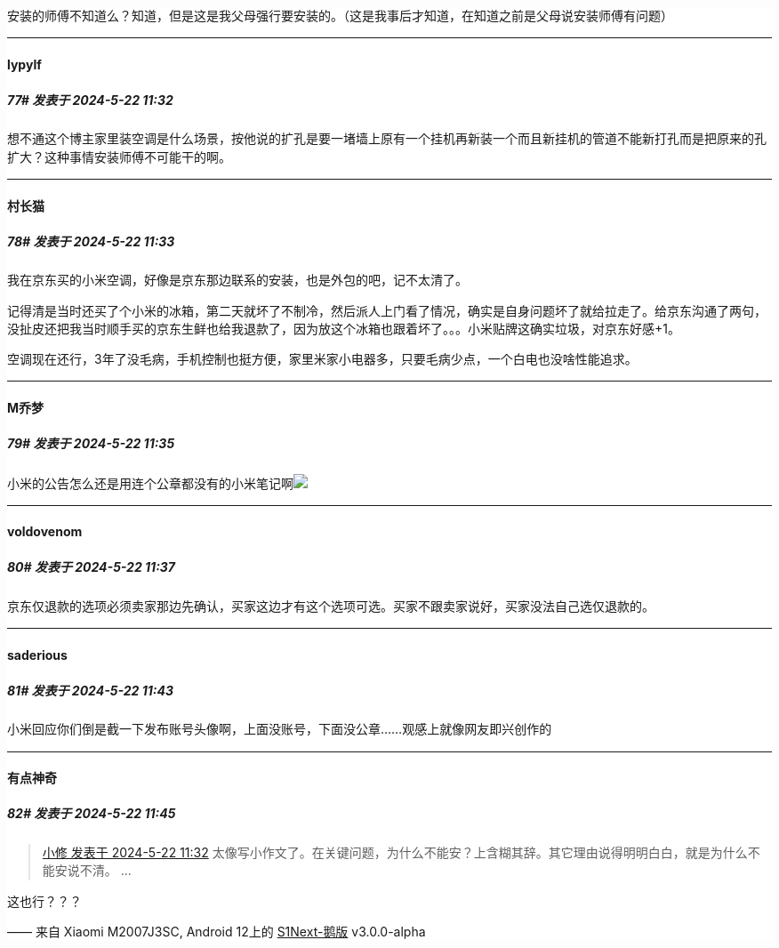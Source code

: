 安装的师傅不知道么？知道，但是这是我父母强行要安装的。（这是我事后才知道，在知道之前是父母说安装师傅有问题）

*****

####  lypylf  
##### 77#       发表于 2024-5-22 11:32

想不通这个博主家里装空调是什么场景，按他说的扩孔是要一堵墙上原有一个挂机再新装一个而且新挂机的管道不能新打孔而是把原来的孔扩大？这种事情安装师傅不可能干的啊。

*****

####  村长猫  
##### 78#       发表于 2024-5-22 11:33

我在京东买的小米空调，好像是京东那边联系的安装，也是外包的吧，记不太清了。

记得清是当时还买了个小米的冰箱，第二天就坏了不制冷，然后派人上门看了情况，确实是自身问题坏了就给拉走了。给京东沟通了两句，没扯皮还把我当时顺手买的京东生鲜也给我退款了，因为放这个冰箱也跟着坏了。。。小米贴牌这确实垃圾，对京东好感+1。

空调现在还行，3年了没毛病，手机控制也挺方便，家里米家小电器多，只要毛病少点，一个白电也没啥性能追求。


*****

####  M乔梦  
##### 79#       发表于 2024-5-22 11:35

小米的公告怎么还是用连个公章都没有的小米笔记啊<img src="https://static.saraba1st.com/image/smiley/face2017/049.png" referrerpolicy="no-referrer">

*****

####  voldovenom  
##### 80#       发表于 2024-5-22 11:37

京东仅退款的选项必须卖家那边先确认，买家这边才有这个选项可选。买家不跟卖家说好，买家没法自己选仅退款的。


*****

####  saderious  
##### 81#       发表于 2024-5-22 11:43

小米回应你们倒是截一下发布账号头像啊，上面没账号，下面没公章……观感上就像网友即兴创作的

*****

####  有点神奇  
##### 82#       发表于 2024-5-22 11:45

<blockquote><a href="httphttps://bbs.saraba1st.com/2b/forum.php?mod=redirect&amp;goto=findpost&amp;pid=64962124&amp;ptid=2184356" target="_blank">小修 发表于 2024-5-22 11:32</a>
太像写小作文了。在关键问题，为什么不能安？上含糊其辞。其它理由说得明明白白，就是为什么不能安说不清。 ...</blockquote>
这也行？？？

—— 来自 Xiaomi M2007J3SC, Android 12上的 [S1Next-鹅版](https://github.com/ykrank/S1-Next/releases) v3.0.0-alpha
